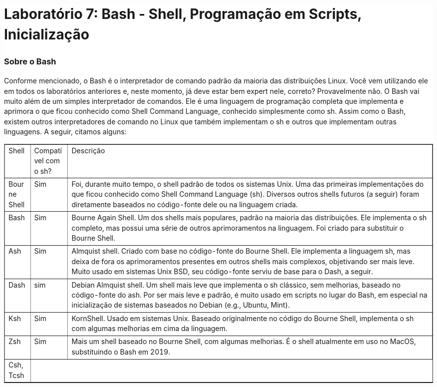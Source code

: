 # Laboratório 7: Bash - Shell, Programação em Scripts, Inicialização
### Sobre o Bash
Conforme mencionado, o Bash é o interpretador de comando padrão da maioria das distribuições Linux. Você vem utilizando ele em todos os laboratórios 
anteriores e, neste momento, já deve estar bem expert nele, correto? Provavelmente não.
O Bash vai muito além de um simples interpretador de comandos. Ele é uma linguagem de programação completa que implementa e aprimora o que ficou 
conhecido como Shell Command Language, conhecido simplesmente como sh. Assim como o Bash, existem outros interpretadores de comando no Linux que 
também implementam o sh e outros que implementam outras linguagens. A seguir, citamos alguns:
<table border=1>
  <tr>
    <td>Shell	</td>
    <td>Compatível com o sh?</td>
    <td>Descrição</td>
  </tr>
  <tr>
    <td>Bourne Shell</td>
    <td>Sim</td>
    <td>Foi, durante muito tempo, o shell padrão de todos os sistemas Unix. Uma das primeiras implementações do que ficou conhecido como Shell Command Language (sh). 
    Diversos outros shells futuros (a seguir) foram diretamente baseados no código-fonte dele ou na linguagem criada.</td>
  </tr>
  <tr>
    <td>Bash</td>
    <td>Sim</td>
    <td>Bourne Again Shell. Um dos shells mais populares, padrão na maioria das distribuições. Ele implementa o sh completo, mas possui uma série de outros aprimoramentos na linguagem. 
    Foi criado para substituir o Bourne Shell.</td>
  </tr>
  <tr>
    <td>Ash</td>
    <td>Sim</td>
    <td>Almquist shell. Criado com base no código-fonte do Bourne Shell. Ele implementa a linguagem sh, mas deixa de fora os aprimoramentos presentes em outros shells mais complexos, objetivando ser mais leve. 
    Muito usado em sistemas Unix BSD, seu código-fonte serviu de base para o Dash, a seguir.</td>
  </tr>
  <tr>
    <td>Dash</td>
    <td>sim</td>
    <td>Debian Almquist shell. Um shell mais leve que implementa o sh clássico, sem melhorias, baseado no código-fonte do ash. Por ser mais leve e padrão, é muito usado em scripts no lugar do Bash, 
    em especial na inicialização de sistemas baseados no Debian (e.g., Ubuntu, Mint).</td>
  </tr>
  <tr>
    <td>Ksh</td>
    <td>Sim</td>
    <td>KornShell. Usado em sistemas Unix. Baseado originalmente no código do Bourne Shell, implementa o sh com algumas melhorias em cima da linguagem.</td>
  </tr>
  <tr>
    <td>Zsh</td>
    <td>Sim</td>
    <td>Mais um shell baseado no Bourne Shell, com algumas melhorias. É o shell atualmente em uso no MacOS, substituindo o Bash em 2019.</td>
  </tr>
  <tr>
    <td>Csh, Tcsh</td>